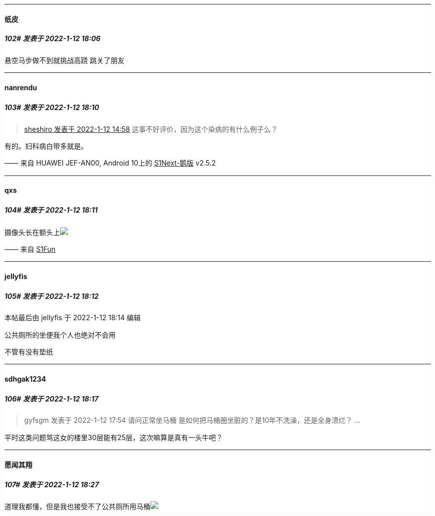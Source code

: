 *****

####  纸皮  
##### 102#       发表于 2022-1-12 18:06

悬空马步做不到就挑战高跷
跳关了朋友

*****

####  nanrendu  
##### 103#       发表于 2022-1-12 18:10

<blockquote><a href="httphttps://bbs.saraba1st.com/2b/forum.php?mod=redirect&amp;goto=findpost&amp;pid=54259936&amp;ptid=2047002" target="_blank">sheshiro 发表于 2022-1-12 14:58</a>
这事不好评价，因为这个染病的有什么例子么？</blockquote>
有的。妇科病白带多就是。

—— 来自 HUAWEI JEF-AN00, Android 10上的 [S1Next-鹅版](https://github.com/ykrank/S1-Next/releases) v2.5.2

*****

####  qxs  
##### 104#       发表于 2022-1-12 18:11

摄像头长在额头上<img src="https://static.saraba1st.com/image/smiley/face2017/056.gif" referrerpolicy="no-referrer">

—— 来自 [S1Fun](https://s1fun.koalcat.com)

*****

####  jellyfis  
##### 105#       发表于 2022-1-12 18:12

 本帖最后由 jellyfis 于 2022-1-12 18:14 编辑 

公共厕所的坐便我个人也绝对不会用

不管有没有垫纸

*****

####  sdhgak1234  
##### 106#       发表于 2022-1-12 18:17

<blockquote>gyfsgm 发表于 2022-1-12 17:54
请问正常坐马桶 是如何把马桶圈坐脏的？是10年不洗澡，还是全身溃烂？ ...</blockquote>
平时这类问题骂这女的楼里30层能有25层，这次嘛算是真有一头牛吧？

*****

####  愿闻其翔  
##### 107#       发表于 2022-1-12 18:27

道理我都懂，但是我也接受不了公共厕所用马桶<img src="https://static.saraba1st.com/image/smiley/face2017/001.png" referrerpolicy="no-referrer">
